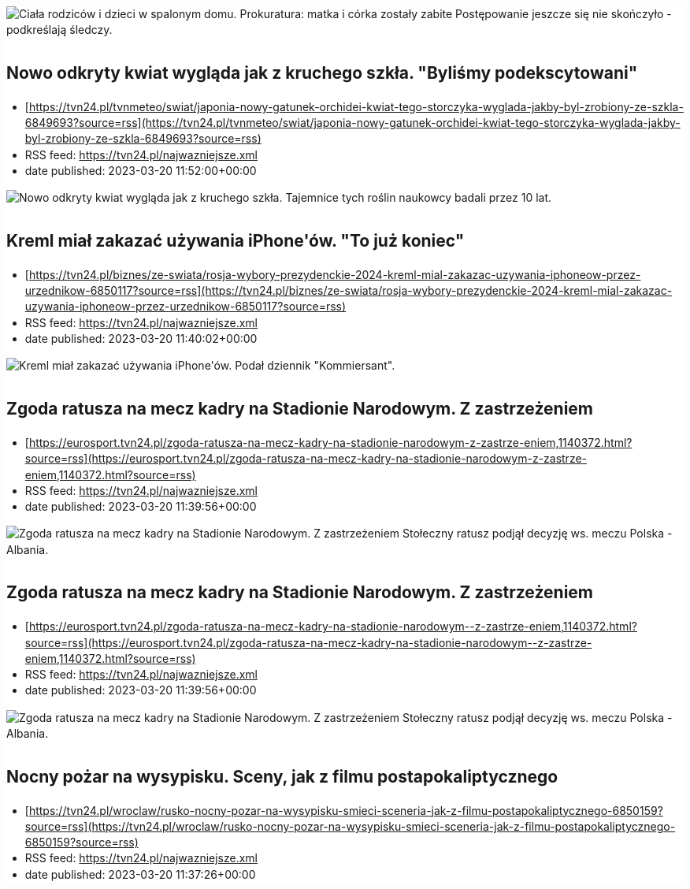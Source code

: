 <img alt="Ciała rodziców i dzieci w spalonym domu. Prokuratura: matka i córka zostały zabite" src="https://tvn24.pl/najnowsze/cdn-zdjecie-lnf3zz-w-pozarze-w-zalasewie-zginely-cztery-osoby-6157985/alternates/LANDSCAPE_1280" />
    Postępowanie jeszcze się nie skończyło - podkreślają śledczy.

## Nowo odkryty kwiat wygląda jak z kruchego szkła. "Byliśmy podekscytowani"
 - [https://tvn24.pl/tvnmeteo/swiat/japonia-nowy-gatunek-orchidei-kwiat-tego-storczyka-wyglada-jakby-byl-zrobiony-ze-szkla-6849693?source=rss](https://tvn24.pl/tvnmeteo/swiat/japonia-nowy-gatunek-orchidei-kwiat-tego-storczyka-wyglada-jakby-byl-zrobiony-ze-szkla-6849693?source=rss)
 - RSS feed: https://tvn24.pl/najwazniejsze.xml
 - date published: 2023-03-20 11:52:00+00:00

<img alt="Nowo odkryty kwiat wygląda jak z kruchego szkła. " src="https://tvn24.pl/tvnmeteo/najnowsze/cdn-zdjecie-yko5ax-spiranthes-hachijoensis-6849758/alternates/LANDSCAPE_1280" />
    Tajemnice tych roślin naukowcy badali przez 10 lat.

## Kreml miał zakazać używania iPhone'ów. "To już koniec"
 - [https://tvn24.pl/biznes/ze-swiata/rosja-wybory-prezydenckie-2024-kreml-mial-zakazac-uzywania-iphoneow-przez-urzednikow-6850117?source=rss](https://tvn24.pl/biznes/ze-swiata/rosja-wybory-prezydenckie-2024-kreml-mial-zakazac-uzywania-iphoneow-przez-urzednikow-6850117?source=rss)
 - RSS feed: https://tvn24.pl/najwazniejsze.xml
 - date published: 2023-03-20 11:40:02+00:00

<img alt="Kreml miał zakazać używania iPhone'ów. " src="https://tvn24.pl/biznes/najnowsze/cdn-zdjecie-8rkbih-moskwa-rosja-6833757/alternates/LANDSCAPE_1280" />
    Podał dziennik "Kommiersant".

## Zgoda ratusza na mecz kadry na Stadionie Narodowym. Z zastrzeżeniem
 - [https://eurosport.tvn24.pl/zgoda-ratusza-na-mecz-kadry-na-stadionie-narodowym-z-zastrze-eniem,1140372.html?source=rss](https://eurosport.tvn24.pl/zgoda-ratusza-na-mecz-kadry-na-stadionie-narodowym-z-zastrze-eniem,1140372.html?source=rss)
 - RSS feed: https://tvn24.pl/najwazniejsze.xml
 - date published: 2023-03-20 11:39:56+00:00

<img alt="Zgoda ratusza na mecz kadry na Stadionie Narodowym. Z zastrzeżeniem" src="https://tvn24.pl/najnowsze/cdn-zdjecie-wsrhwl-stadion-narodowy-jest-domem-reprezentacji-polski-6850243/alternates/LANDSCAPE_1280" />
    Stołeczny ratusz podjął decyzję ws. meczu Polska - Albania.

## Zgoda ratusza na mecz kadry na Stadionie Narodowym. Z zastrzeżeniem
 - [https://eurosport.tvn24.pl/zgoda-ratusza-na-mecz-kadry-na-stadionie-narodowym--z-zastrze-eniem,1140372.html?source=rss](https://eurosport.tvn24.pl/zgoda-ratusza-na-mecz-kadry-na-stadionie-narodowym--z-zastrze-eniem,1140372.html?source=rss)
 - RSS feed: https://tvn24.pl/najwazniejsze.xml
 - date published: 2023-03-20 11:39:56+00:00

<img alt="Zgoda ratusza na mecz kadry na Stadionie Narodowym. Z zastrzeżeniem" src="https://tvn24.pl/najnowsze/cdn-zdjecie-5br537-stadion-narodowy-jest-domem-reprezentacji-polski-6850243/alternates/LANDSCAPE_1280" />
    Stołeczny ratusz podjął decyzję ws. meczu Polska - Albania.

## Nocny pożar na wysypisku. Sceny, jak z filmu postapokaliptycznego
 - [https://tvn24.pl/wroclaw/rusko-nocny-pozar-na-wysypisku-smieci-sceneria-jak-z-filmu-postapokaliptycznego-6850159?source=rss](https://tvn24.pl/wroclaw/rusko-nocny-pozar-na-wysypisku-smieci-sceneria-jak-z-filmu-postapokaliptycznego-6850159?source=rss)
 - RSS feed: https://tvn24.pl/najwazniejsze.xml
 - date published: 2023-03-20 11:37:26+00:00
